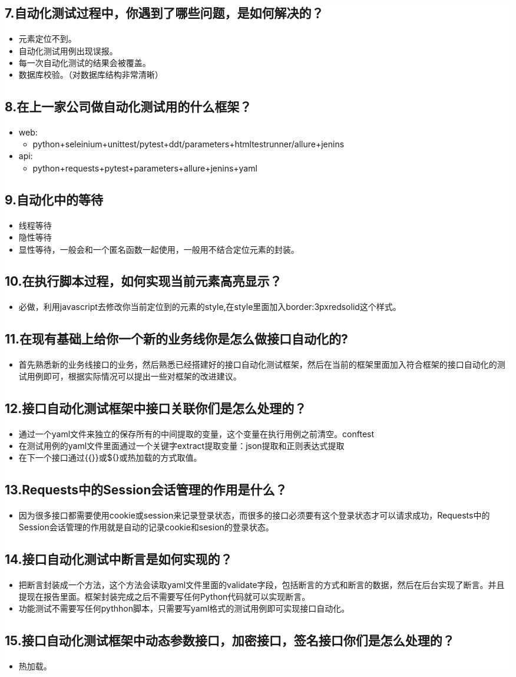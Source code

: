 ## 7.自动化测试过程中，你遇到了哪些问题，是如何解决的？

- 元素定位不到。
- 自动化测试用例出现误报。
- 每一次自动化测试的结果会被覆盖。
- 数据库校验。（对数据库结构非常清晰）

## 8.在上一家公司做自动化测试用的什么框架？

- web:
    - python+seleinium+unittest/pytest+ddt/parameters+htmltestrunner/allure+jenins
- api:
    - python+requests+pytest+parameters+allure+jenins+yaml

## 9.自动化中的等待

- 线程等待
- 隐性等待
- 显性等待，一般会和一个匿名函数一起使用，一般用不结合定位元素的封装。

## 10.在执行脚本过程，如何实现当前元素高亮显示？

- 必做，利用javascript去修改你当前定位到的元素的style,在style里面加入border:3pxredsolid这个样式。

## 11.在现有基础上给你一个新的业务线你是怎么做接口自动化的?

- 首先熟悉新的业务线接口的业务，然后熟悉已经搭建好的接口自动化测试框架，然后在当前的框架里面加入符合框架的接口自动化的测试用例即可，根据实际情况可以提出一些对框架的改进建议。

## 12.接口自动化测试框架中接口关联你们是怎么处理的？

- 通过一个yaml文件来独立的保存所有的中间提取的变量，这个变量在执行用例之前清空。conftest
- 在测试用例的yaml文件里面通过一个关键字extract提取变量：json提取和正则表达式提取
- 在下一个接口通过{{}}或${}或热加载的方式取值。

## 13.Requests中的Session会话管理的作用是什么？

- 因为很多接口都需要使用cookie或session来记录登录状态，而很多的接口必须要有这个登录状态才可以请求成功，Requests中的Session会话管理的作用就是自动的记录cookie和sesion的登录状态。

## 14.接口自动化测试中断言是如何实现的？

- 把断言封装成一个方法，这个方法会读取yaml文件里面的validate字段，包括断言的方式和断言的数据，然后在后台实现了断言。并且提现在报告里面。框架封装完成之后不需要写任何Python代码就可以实现断言。
- 功能测试不需要写任何pythhon脚本，只需要写yaml格式的测试用例即可实现接口自动化。

## 15.接口自动化测试框架中动态参数接口，加密接口，签名接口你们是怎么处理的？

- 热加载。

	